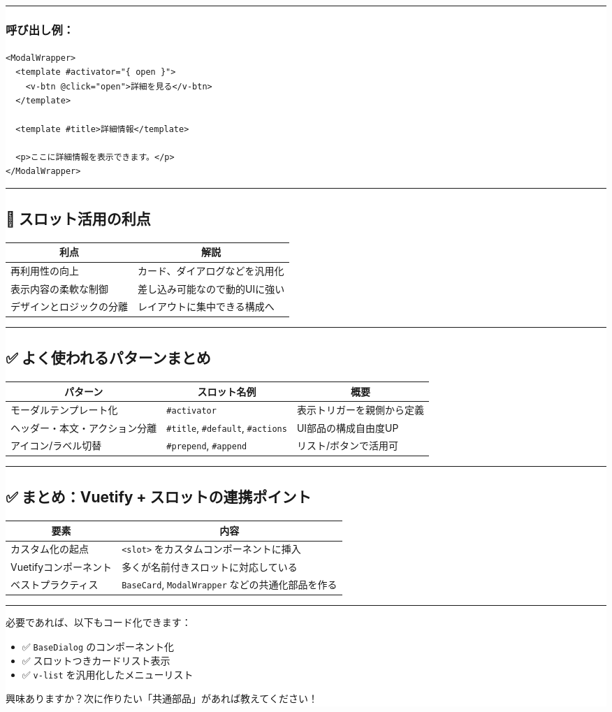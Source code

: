 ```vue
```

---

### 呼び出し例：

```vue
<ModalWrapper>
  <template #activator="{ open }">
    <v-btn @click="open">詳細を見る</v-btn>
  </template>

  <template #title>詳細情報</template>

  <p>ここに詳細情報を表示できます。</p>
</ModalWrapper>
```

---

## 🧠 スロット活用の利点

| 利点           | 解説               |
| ------------ | ---------------- |
| 再利用性の向上      | カード、ダイアログなどを汎用化  |
| 表示内容の柔軟な制御   | 差し込み可能なので動的UIに強い |
| デザインとロジックの分離 | レイアウトに集中できる構成へ   |

---

## ✅ よく使われるパターンまとめ

| パターン            | スロット名例                           | 概要            |
| --------------- | -------------------------------- | ------------- |
| モーダルテンプレート化     | `#activator`                     | 表示トリガーを親側から定義 |
| ヘッダー・本文・アクション分離 | `#title`, `#default`, `#actions` | UI部品の構成自由度UP  |
| アイコン/ラベル切替      | `#prepend`, `#append`            | リスト/ボタンで活用可   |

---

## ✅ まとめ：Vuetify + スロットの連携ポイント

| 要素             | 内容                                     |
| -------------- | -------------------------------------- |
| カスタム化の起点       | `<slot>` をカスタムコンポーネントに挿入               |
| Vuetifyコンポーネント | 多くが名前付きスロットに対応している                     |
| ベストプラクティス      | `BaseCard`, `ModalWrapper` などの共通化部品を作る |

---

必要であれば、以下もコード化できます：

* ✅ `BaseDialog` のコンポーネント化
* ✅ スロットつきカードリスト表示
* ✅ `v-list` を汎用化したメニューリスト

興味ありますか？次に作りたい「共通部品」があれば教えてください！
